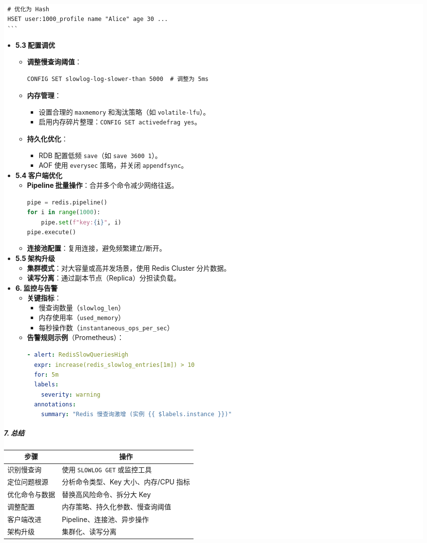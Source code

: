      # 优化为 Hash
     HSET user:1000_profile name "Alice" age 30 ...
     ```
- **5.3 配置调优**
   - **调整慢查询阈值**：  
     ```redis
     CONFIG SET slowlog-log-slower-than 5000  # 调整为 5ms
     ```
   - **内存管理**：  
     - 设置合理的 `maxmemory` 和淘汰策略（如 `volatile-lfu`）。  
     - 启用内存碎片整理：`CONFIG SET activedefrag yes`。  
   
   - **持久化优化**：  
     - RDB 配置低频 `save`（如 `save 3600 1`）。  
     - AOF 使用 `everysec` 策略，并关闭 `appendfsync`。  
- **5.4 客户端优化**
   - **Pipeline 批量操作**：合并多个命令减少网络往返。  
     ```python
     pipe = redis.pipeline()
     for i in range(1000):
         pipe.set(f"key:{i}", i)
     pipe.execute()
     ```
   - **连接池配置**：复用连接，避免频繁建立/断开。  
- **5.5 架构升级**
   - **集群模式**：对大容量或高并发场景，使用 Redis Cluster 分片数据。  
   - **读写分离**：通过副本节点（Replica）分担读负载。  
- **6. 监控与告警**
   - **关键指标**：  
     - 慢查询数量（`slowlog_len`）  
     - 内存使用率（`used_memory`）  
     - 每秒操作数（`instantaneous_ops_per_sec`）  
   - **告警规则示例**（Prometheus）：  
     ```yaml
     - alert: RedisSlowQueriesHigh
       expr: increase(redis_slowlog_entries[1m]) > 10
       for: 5m
       labels:
         severity: warning
       annotations:
         summary: "Redis 慢查询激增 (实例 {{ $labels.instance }})"
     ```

##### **7. 总结**
| **步骤**         | **操作**                                 |  
|------------------|------------------------------------------|  
| 识别慢查询       | 使用 `SLOWLOG GET` 或监控工具            |  
| 定位问题根源     | 分析命令类型、Key 大小、内存/CPU 指标    |  
| 优化命令与数据   | 替换高风险命令、拆分大 Key               |  
| 调整配置         | 内存策略、持久化参数、慢查询阈值         |  
| 客户端改进       | Pipeline、连接池、异步操作               |  
| 架构升级         | 集群化、读写分离                         |  
